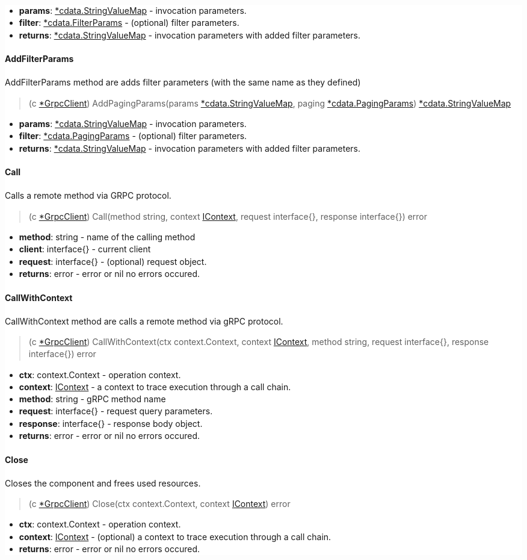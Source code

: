 - **params**: [*cdata.StringValueMap](../../../commons/data/string_value_map) - invocation parameters.
- **filter**: [*cdata.FilterParams](../../../data/query/filter_params) - (optional) filter parameters.
- **returns**: [*cdata.StringValueMap](../../../commons/data/string_value_map) - invocation parameters with added filter parameters.

#### AddFilterParams
AddFilterParams method are adds filter parameters (with the same name as they defined)

> (c [*GrpcClient]()) AddPagingParams(params [*cdata.StringValueMap](../../../commons/data/string_value_map), paging [*cdata.PagingParams](../../../data/query/paging_params)) [*cdata.StringValueMap](../../../commons/data/string_value_map)

- **params**: [*cdata.StringValueMap](../../../commons/data/string_value_map) - invocation parameters.
- **filter**: [*cdata.PagingParams](../../../data/query/paging_params) - (optional) filter parameters.
- **returns**: [*cdata.StringValueMap](../../../commons/data/string_value_map) - invocation parameters with added filter parameters.

#### Call
Calls a remote method via GRPC protocol.

> (c [*GrpcClient]()) Call(method string, context [IContext](../../../components/context/icontext), request interface{}, response interface{}) error

- **method**: string - name of the calling method
- **client**: interface{} - current client
- **request**: interface{} - (optional) request object.
- **returns**: error -  error or nil no errors occured.

#### CallWithContext
CallWithContext method are calls a remote method via gRPC protocol.

> (c [*GrpcClient]()) CallWithContext(ctx context.Context, context [IContext](../../../components/context/icontext), method string, request interface{}, response interface{}) error

- **ctx**: context.Context - operation context.
- **context**: [IContext](../../../components/context/icontext) - a context to trace execution through a call chain.
- **method**: string - gRPC method name
- **request**: interface{} - request query parameters.
- **response**: interface{} - response body object.
- **returns**: error -  error or nil no errors occured.


#### Close
Closes the component and frees used resources.

> (c [*GrpcClient]()) Close(ctx context.Context, context [IContext](../../../components/context/icontext)) error

- **ctx**: context.Context - operation context.
- **context**: [IContext](../../../components/context/icontext) - (optional) a context to trace execution through a call chain.
- **returns**: error -  error or nil no errors occured.
